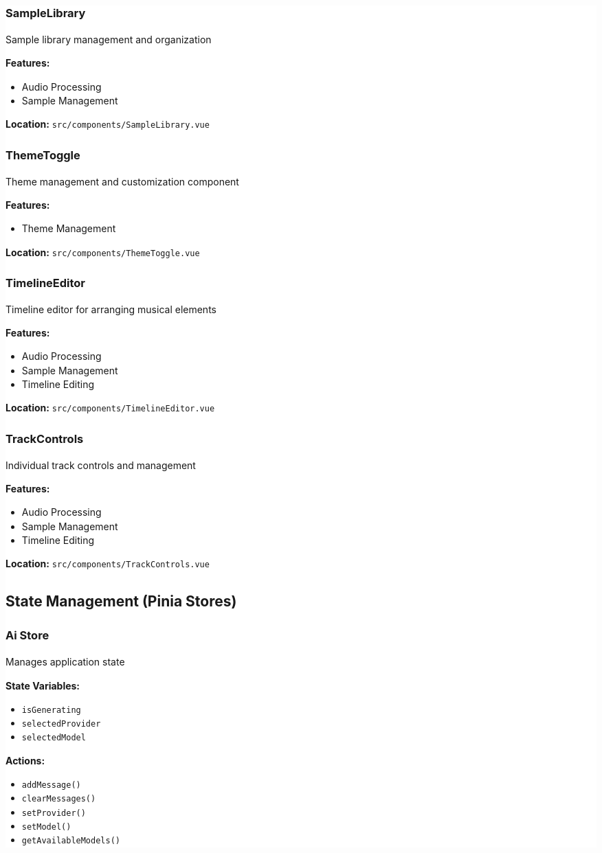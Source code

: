 ### SampleLibrary

Sample library management and organization

**Features:**
- Audio Processing
- Sample Management

**Location:** `src/components/SampleLibrary.vue`

### ThemeToggle

Theme management and customization component

**Features:**
- Theme Management

**Location:** `src/components/ThemeToggle.vue`

### TimelineEditor

Timeline editor for arranging musical elements

**Features:**
- Audio Processing
- Sample Management
- Timeline Editing

**Location:** `src/components/TimelineEditor.vue`

### TrackControls

Individual track controls and management

**Features:**
- Audio Processing
- Sample Management
- Timeline Editing

**Location:** `src/components/TrackControls.vue`


## State Management (Pinia Stores)

### Ai Store

Manages application state

**State Variables:**
- `isGenerating`
- `selectedProvider`
- `selectedModel`

**Actions:**
- `addMessage()`
- `clearMessages()`
- `setProvider()`
- `setModel()`
- `getAvailableModels()`
